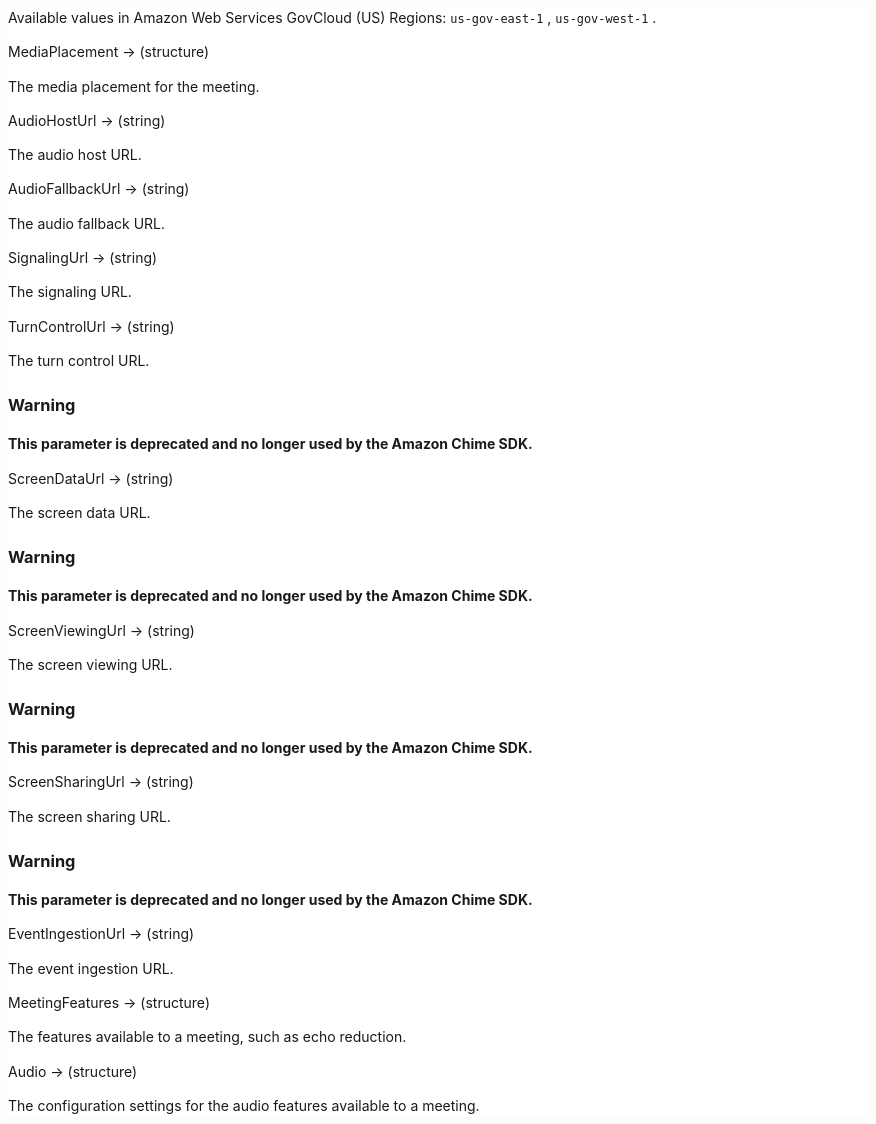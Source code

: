 Available values in Amazon Web Services GovCloud (US) Regions: `us-gov-east-1` , `us-gov-west-1` .

MediaPlacement -> (structure)

The media placement for the meeting.

AudioHostUrl -> (string)

The audio host URL.

AudioFallbackUrl -> (string)

The audio fallback URL.

SignalingUrl -> (string)

The signaling URL.

TurnControlUrl -> (string)

The turn control URL.

### Warning

**This parameter is deprecated and no longer used by the Amazon Chime SDK.**

ScreenDataUrl -> (string)

The screen data URL.

### Warning

**This parameter is deprecated and no longer used by the Amazon Chime SDK.**

ScreenViewingUrl -> (string)

The screen viewing URL.

### Warning

**This parameter is deprecated and no longer used by the Amazon Chime SDK.**

ScreenSharingUrl -> (string)

The screen sharing URL.

### Warning

**This parameter is deprecated and no longer used by the Amazon Chime SDK.**

EventIngestionUrl -> (string)

The event ingestion URL.

MeetingFeatures -> (structure)

The features available to a meeting, such as echo reduction.

Audio -> (structure)

The configuration settings for the audio features available to a meeting.
